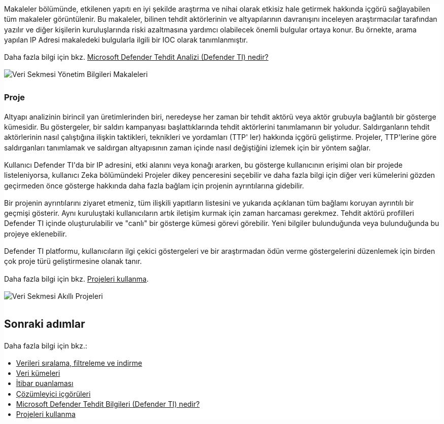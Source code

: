Makaleler bölümünde, etkilenen yapıtı en iyi şekilde araştırma ve nihai olarak etkisiz hale getirmek hakkında içgörü sağlayabilen tüm makaleler görüntülenir. Bu makaleler, bilinen tehdit aktörlerinin ve altyapılarının davranışını inceleyen araştırmacılar tarafından yazılır ve diğer kişilerin kuruluşlarında riski azaltmasına yardımcı olabilecek önemli bulgular ortaya konur. Bu örnekte, arama yapılan IP Adresi makaledeki bulgularla ilgili bir IOC olarak tanımlanmıştır.

Daha fazla bilgi için bkz. [Microsoft Defender Tehdit Analizi (Defender TI) nedir?](what-is-microsoft-defender-threat-intelligence-defender-tI.md)

![Veri Sekmesi Yönetim Bilgileri Makaleleri](media/dataTabIntelligenceArticles.png)

### <a name="projects"></a>Proje

Altyapı analizinin birincil yan üretimlerinden biri, neredeyse her zaman bir tehdit aktörü veya aktör grubuyla bağlantılı bir gösterge kümesidir. Bu göstergeler, bir saldırı kampanyası başlattıklarında tehdit aktörlerini tanımlamanın bir yoludur. Saldırganların tehdit aktörlerinin nasıl çalıştığına ilişkin taktikleri, teknikleri ve yordamları (TTP' ler) hakkında içgörü geliştirme. Projeler, TTP'lerine göre saldırganları tanımlamak ve saldırgan altyapısının zaman içinde nasıl değiştiğini izlemek için bir yöntem sağlar.

Kullanıcı Defender TI'da bir IP adresini, etki alanını veya konağı ararken, bu gösterge kullanıcının erişimi olan bir projede listeleniyorsa, kullanıcı Zeka bölümündeki Projeler dikey penceresini seçebilir ve daha fazla bilgi için diğer veri kümelerini gözden geçirmeden önce gösterge hakkında daha fazla bağlam için projenin ayrıntılarına gidebilir.

Bir projenin ayrıntılarını ziyaret etmeniz, tüm ilişkili yapıtların listesini ve yukarıda açıklanan tüm bağlamı koruyan ayrıntılı bir geçmişi gösterir. Aynı kuruluştaki kullanıcıların artık iletişim kurmak için zaman harcaması gerekmez. Tehdit aktörü profilleri Defender TI içinde oluşturulabilir ve "canlı" bir gösterge kümesi görevi görebilir. Yeni bilgiler bulunduğunda veya bulunduğunda bu projeye eklenebilir.

Defender TI platformu, kullanıcıların ilgi çekici göstergeleri ve bir araştırmadan ödün verme göstergelerini düzenlemek için birden çok proje türü geliştirmesine olanak tanır.

Daha fazla bilgi için bkz. [Projeleri kullanma](using-projects.md).

![Veri Sekmesi Akıllı Projeleri](media/dataTabIntelligenceProjects.png)

## <a name="next-steps"></a>Sonraki adımlar

Daha fazla bilgi için bkz.:

- [Verileri sıralama, filtreleme ve indirme](sorting-filtering-and-downloading-data.md)
- [Veri kümeleri](data-sets.md)
- [İtibar puanlaması](reputation-scoring.md)
- [Çözümleyici içgörüleri](analyst-insights.md)
- [Microsoft Defender Tehdit Bilgileri (Defender TI) nedir?](what-is-microsoft-defender-threat-intelligence-defender-tI.md)
- [Projeleri kullanma](using-projects.md)